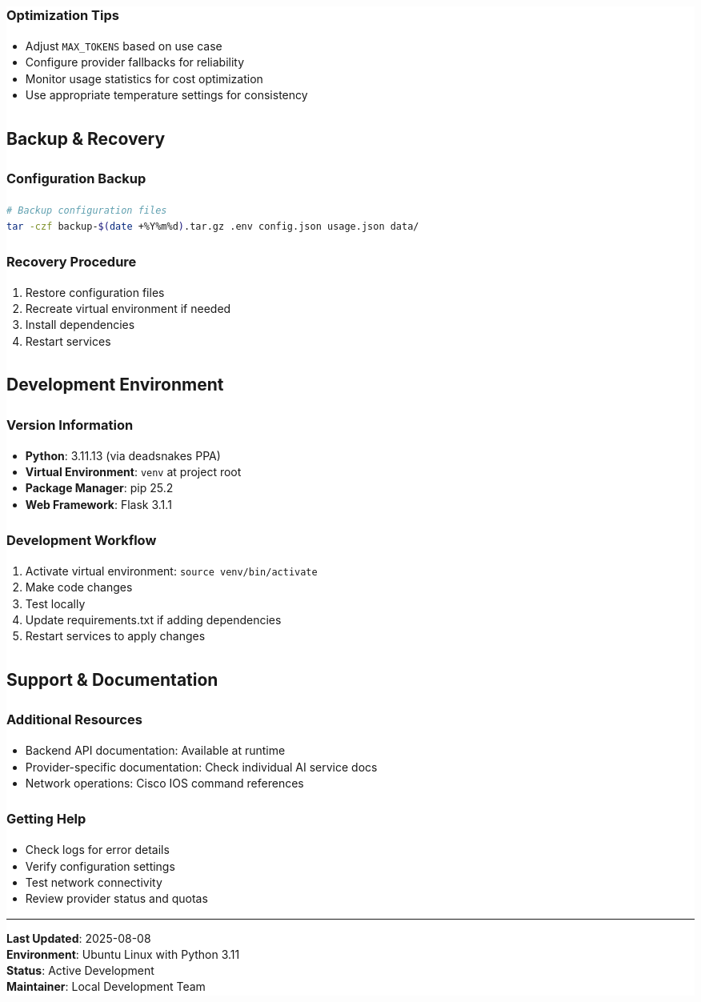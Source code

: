 ### Optimization Tips
- Adjust `MAX_TOKENS` based on use case
- Configure provider fallbacks for reliability
- Monitor usage statistics for cost optimization
- Use appropriate temperature settings for consistency

## Backup & Recovery

### Configuration Backup
```bash
# Backup configuration files
tar -czf backup-$(date +%Y%m%d).tar.gz .env config.json usage.json data/
```

### Recovery Procedure
1. Restore configuration files
2. Recreate virtual environment if needed
3. Install dependencies
4. Restart services

## Development Environment

### Version Information
- **Python**: 3.11.13 (via deadsnakes PPA)
- **Virtual Environment**: `venv` at project root
- **Package Manager**: pip 25.2
- **Web Framework**: Flask 3.1.1

### Development Workflow
1. Activate virtual environment: `source venv/bin/activate`
2. Make code changes
3. Test locally
4. Update requirements.txt if adding dependencies
5. Restart services to apply changes

## Support & Documentation

### Additional Resources
- Backend API documentation: Available at runtime
- Provider-specific documentation: Check individual AI service docs
- Network operations: Cisco IOS command references

### Getting Help
- Check logs for error details
- Verify configuration settings
- Test network connectivity
- Review provider status and quotas

---

**Last Updated**: 2025-08-08  
**Environment**: Ubuntu Linux with Python 3.11  
**Status**: Active Development  
**Maintainer**: Local Development Team
